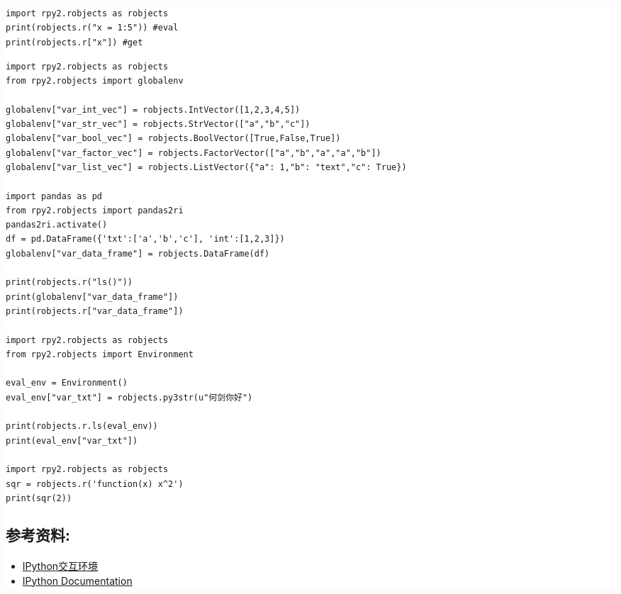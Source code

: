 ```
import rpy2.robjects as robjects
print(robjects.r("x = 1:5")) #eval
print(robjects.r["x"]) #get
```

```
import rpy2.robjects as robjects
from rpy2.robjects import globalenv

globalenv["var_int_vec"] = robjects.IntVector([1,2,3,4,5])
globalenv["var_str_vec"] = robjects.StrVector(["a","b","c"])
globalenv["var_bool_vec"] = robjects.BoolVector([True,False,True])
globalenv["var_factor_vec"] = robjects.FactorVector(["a","b","a","a","b"])
globalenv["var_list_vec"] = robjects.ListVector({"a": 1,"b": "text","c": True})

import pandas as pd
from rpy2.robjects import pandas2ri
pandas2ri.activate()
df = pd.DataFrame({'txt':['a','b','c'], 'int':[1,2,3]})
globalenv["var_data_frame"] = robjects.DataFrame(df)

print(robjects.r("ls()"))
print(globalenv["var_data_frame"])
print(robjects.r["var_data_frame"])

import rpy2.robjects as robjects
from rpy2.robjects import Environment

eval_env = Environment()
eval_env["var_txt"] = robjects.py3str(u"何剑你好")

print(robjects.r.ls(eval_env))
print(eval_env["var_txt"])

import rpy2.robjects as robjects
sqr = robjects.r('function(x) x^2')
print(sqr(2))
```

## 参考资料:
- [IPython交互环境](http://hyry.dip.jp/tech/book/page/scipynew/ipython-200-notebook-magic.html)
- [IPython Documentation](http://ipython.readthedocs.io/en/stable/index.html)